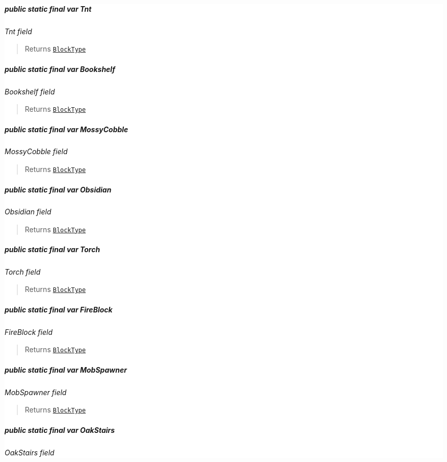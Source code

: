 ##### <a id='tnt'></a>public static final var __Tnt__

_Tnt field_

>Returns
>  [`BlockType`](BlockType.md)

##### <a id='bookshelf'></a>public static final var __Bookshelf__

_Bookshelf field_

>Returns
>  [`BlockType`](BlockType.md)

##### <a id='mossycobble'></a>public static final var __MossyCobble__

_MossyCobble field_

>Returns
>  [`BlockType`](BlockType.md)

##### <a id='obsidian'></a>public static final var __Obsidian__

_Obsidian field_

>Returns
>  [`BlockType`](BlockType.md)

##### <a id='torch'></a>public static final var __Torch__

_Torch field_

>Returns
>  [`BlockType`](BlockType.md)

##### <a id='fireblock'></a>public static final var __FireBlock__

_FireBlock field_

>Returns
>  [`BlockType`](BlockType.md)

##### <a id='mobspawner'></a>public static final var __MobSpawner__

_MobSpawner field_

>Returns
>  [`BlockType`](BlockType.md)

##### <a id='oakstairs'></a>public static final var __OakStairs__

_OakStairs field_
